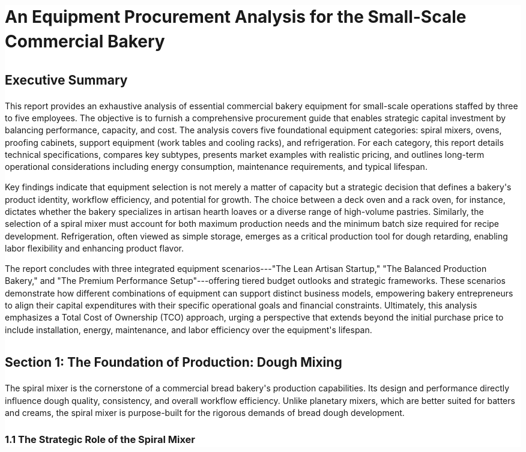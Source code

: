# An Equipment Procurement Analysis for the Small-Scale Commercial Bakery

## Executive Summary

This report provides an exhaustive analysis of essential commercial
bakery equipment for small-scale operations staffed by three to five
employees. The objective is to furnish a comprehensive procurement guide
that enables strategic capital investment by balancing performance,
capacity, and cost. The analysis covers five foundational equipment
categories: spiral mixers, ovens, proofing cabinets, support equipment
(work tables and cooling racks), and refrigeration. For each category,
this report details technical specifications, compares key subtypes,
presents market examples with realistic pricing, and outlines long-term
operational considerations including energy consumption, maintenance
requirements, and typical lifespan.

Key findings indicate that equipment selection is not merely a matter of
capacity but a strategic decision that defines a bakery\'s product
identity, workflow efficiency, and potential for growth. The choice
between a deck oven and a rack oven, for instance, dictates whether the
bakery specializes in artisan hearth loaves or a diverse range of
high-volume pastries. Similarly, the selection of a spiral mixer must
account for both maximum production needs and the minimum batch size
required for recipe development. Refrigeration, often viewed as simple
storage, emerges as a critical production tool for dough retarding,
enabling labor flexibility and enhancing product flavor.

The report concludes with three integrated equipment scenarios---\"The
Lean Artisan Startup,\" \"The Balanced Production Bakery,\" and \"The
Premium Performance Setup\"---offering tiered budget outlooks and
strategic frameworks. These scenarios demonstrate how different
combinations of equipment can support distinct business models,
empowering bakery entrepreneurs to align their capital expenditures with
their specific operational goals and financial constraints. Ultimately,
this analysis emphasizes a Total Cost of Ownership (TCO) approach,
urging a perspective that extends beyond the initial purchase price to
include installation, energy, maintenance, and labor efficiency over the
equipment\'s lifespan.

## Section 1: The Foundation of Production: Dough Mixing

The spiral mixer is the cornerstone of a commercial bread bakery\'s
production capabilities. Its design and performance directly influence
dough quality, consistency, and overall workflow efficiency. Unlike
planetary mixers, which are better suited for batters and creams, the
spiral mixer is purpose-built for the rigorous demands of bread dough
development.

### 1.1 The Strategic Role of the Spiral Mixer
